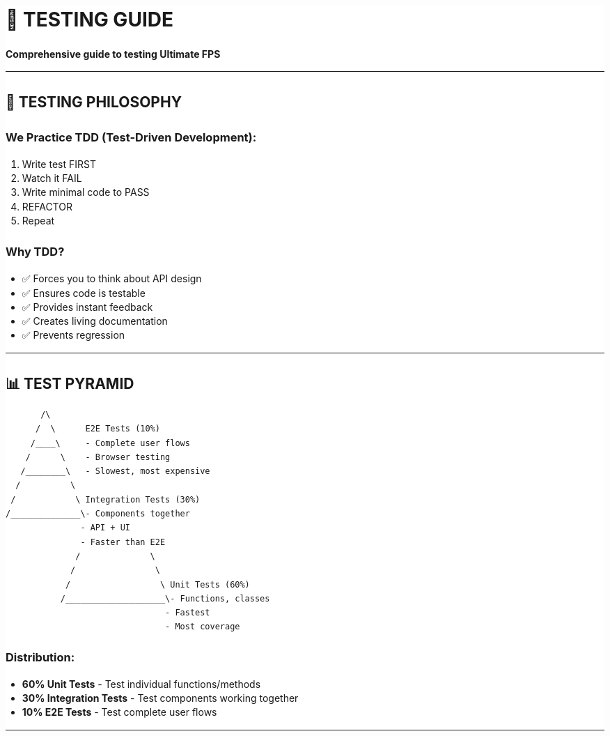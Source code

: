 # 🧪 TESTING GUIDE

**Comprehensive guide to testing Ultimate FPS**

---

## 🎯 TESTING PHILOSOPHY

### **We Practice TDD (Test-Driven Development):**
1. Write test FIRST
2. Watch it FAIL
3. Write minimal code to PASS
4. REFACTOR
5. Repeat

### **Why TDD?**
- ✅ Forces you to think about API design
- ✅ Ensures code is testable
- ✅ Provides instant feedback
- ✅ Creates living documentation
- ✅ Prevents regression

---

## 📊 TEST PYRAMID

```
       /\
      /  \      E2E Tests (10%)
     /____\     - Complete user flows
    /      \    - Browser testing
   /________\   - Slowest, most expensive
  /          \
 /            \ Integration Tests (30%)
/______________\- Components together
               - API + UI
               - Faster than E2E
              /              \
             /                \
            /                  \ Unit Tests (60%)
           /____________________\- Functions, classes
                                - Fastest
                                - Most coverage
```

### **Distribution:**
- **60% Unit Tests** - Test individual functions/methods
- **30% Integration Tests** - Test components working together
- **10% E2E Tests** - Test complete user flows

---